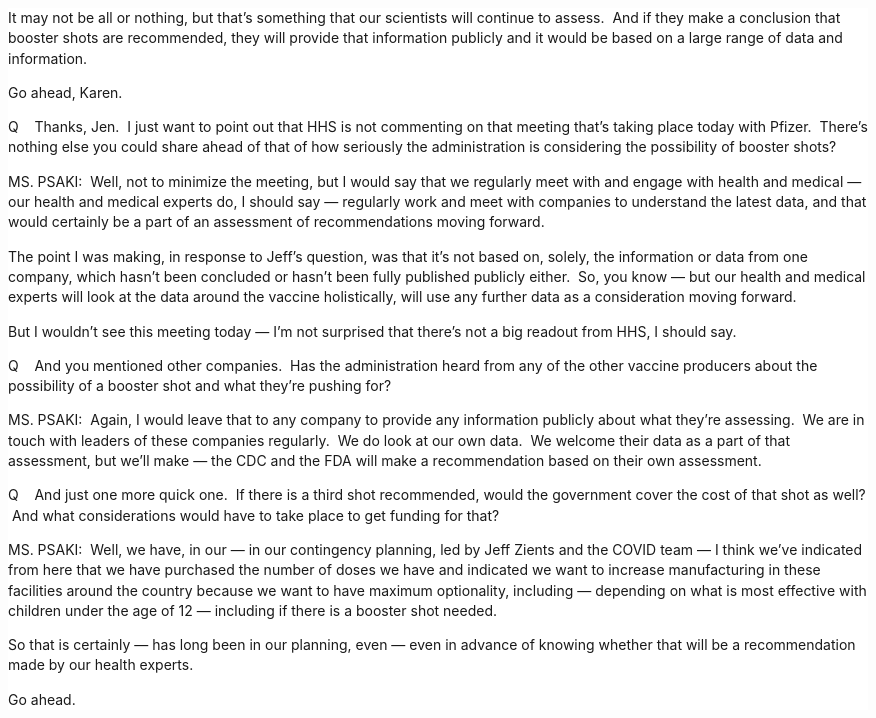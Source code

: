 It may not be all or nothing, but that’s something that our scientists
will continue to assess.  And if they make a conclusion that booster
shots are recommended, they will provide that information publicly and
it would be based on a large range of data and information.

Go ahead, Karen.

Q    Thanks, Jen.  I just want to point out that HHS is not commenting
on that meeting that’s taking place today with Pfizer.  There’s nothing
else you could share ahead of that of how seriously the administration
is considering the possibility of booster shots?

MS. PSAKI:  Well, not to minimize the meeting, but I would say that we
regularly meet with and engage with health and medical — our health and
medical experts do, I should say — regularly work and meet with
companies to understand the latest data, and that would certainly be a
part of an assessment of recommendations moving forward.

The point I was making, in response to Jeff’s question, was that it’s
not based on, solely, the information or data from one company, which
hasn’t been concluded or hasn’t been fully published publicly either.
 So, you know — but our health and medical experts will look at the data
around the vaccine holistically, will use any further data as a
consideration moving forward.  

But I wouldn’t see this meeting today — I’m not surprised that there’s
not a big readout from HHS, I should say.  

Q    And you mentioned other companies.  Has the administration heard
from any of the other vaccine producers about the possibility of a
booster shot and what they’re pushing for? 

MS. PSAKI:  Again, I would leave that to any company to provide any
information publicly about what they’re assessing.  We are in touch with
leaders of these companies regularly.  We do look at our own data.  We
welcome their data as a part of that assessment, but we’ll make — the
CDC and the FDA will make a recommendation based on their own
assessment.

Q    And just one more quick one.  If there is a third shot recommended,
would the government cover the cost of that shot as well?  And what
considerations would have to take place to get funding for that?

MS. PSAKI:  Well, we have, in our — in our contingency planning, led by
Jeff Zients and the COVID team — I think we’ve indicated from here that
we have purchased the number of doses we have and indicated we want to
increase manufacturing in these facilities around the country because we
want to have maximum optionality, including — depending on what is most
effective with children under the age of 12 — including if there is a
booster shot needed.  

So that is certainly — has long been in our planning, even — even in
advance of knowing whether that will be a recommendation made by our
health experts.  

Go ahead. 

